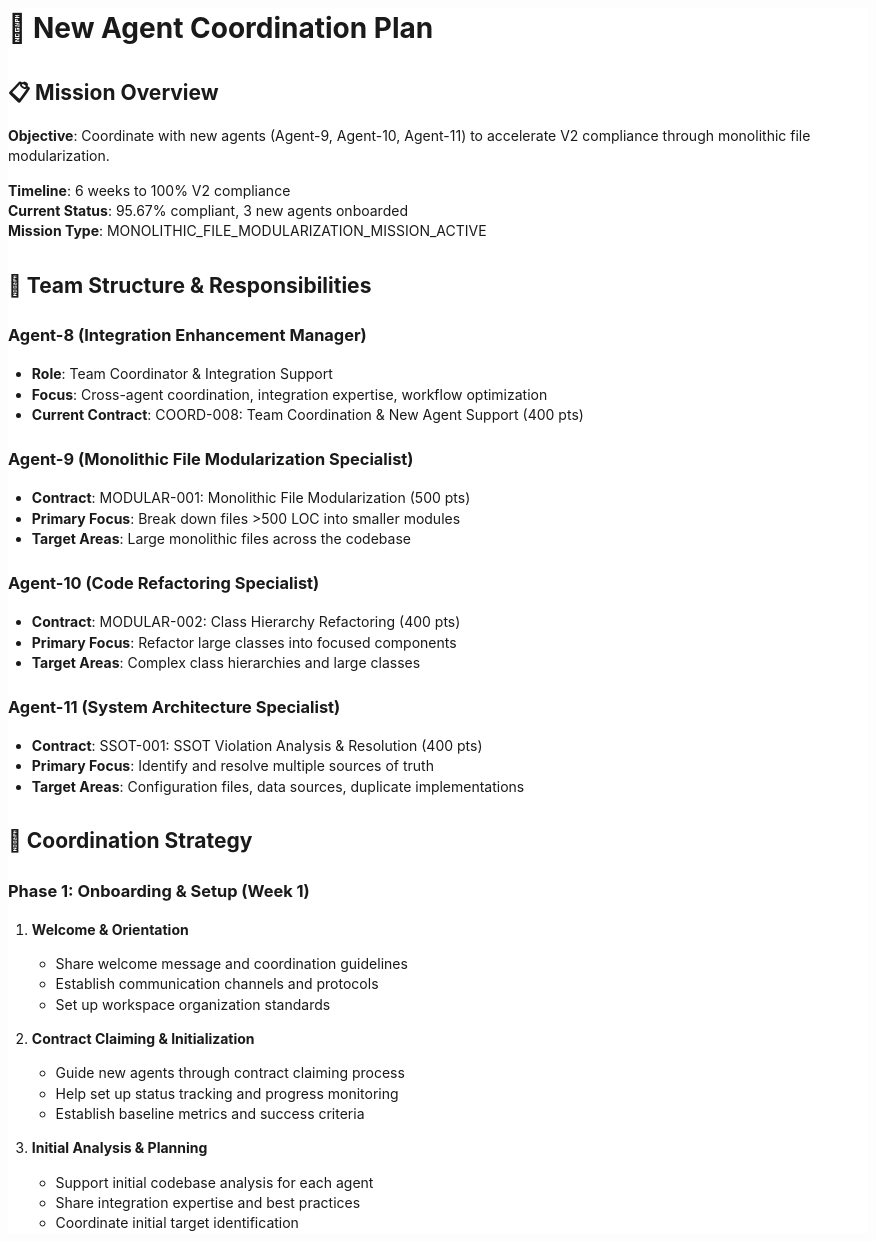 # 🎯 New Agent Coordination Plan

## 📋 **Mission Overview**

**Objective**: Coordinate with new agents (Agent-9, Agent-10, Agent-11) to accelerate V2 compliance through monolithic file modularization.

**Timeline**: 6 weeks to 100% V2 compliance  
**Current Status**: 95.67% compliant, 3 new agents onboarded  
**Mission Type**: MONOLITHIC_FILE_MODULARIZATION_MISSION_ACTIVE

## 👥 **Team Structure & Responsibilities**

### **Agent-8 (Integration Enhancement Manager)**
- **Role**: Team Coordinator & Integration Support
- **Focus**: Cross-agent coordination, integration expertise, workflow optimization
- **Current Contract**: COORD-008: Team Coordination & New Agent Support (400 pts)

### **Agent-9 (Monolithic File Modularization Specialist)**
- **Contract**: MODULAR-001: Monolithic File Modularization (500 pts)
- **Primary Focus**: Break down files >500 LOC into smaller modules
- **Target Areas**: Large monolithic files across the codebase

### **Agent-10 (Code Refactoring Specialist)**
- **Contract**: MODULAR-002: Class Hierarchy Refactoring (400 pts)
- **Primary Focus**: Refactor large classes into focused components
- **Target Areas**: Complex class hierarchies and large classes

### **Agent-11 (System Architecture Specialist)**
- **Contract**: SSOT-001: SSOT Violation Analysis & Resolution (400 pts)
- **Primary Focus**: Identify and resolve multiple sources of truth
- **Target Areas**: Configuration files, data sources, duplicate implementations

## 🤝 **Coordination Strategy**

### **Phase 1: Onboarding & Setup (Week 1)**
1. **Welcome & Orientation**
   - Share welcome message and coordination guidelines
   - Establish communication channels and protocols
   - Set up workspace organization standards

2. **Contract Claiming & Initialization**
   - Guide new agents through contract claiming process
   - Help set up status tracking and progress monitoring
   - Establish baseline metrics and success criteria

3. **Initial Analysis & Planning**
   - Support initial codebase analysis for each agent
   - Share integration expertise and best practices
   - Coordinate initial target identification
